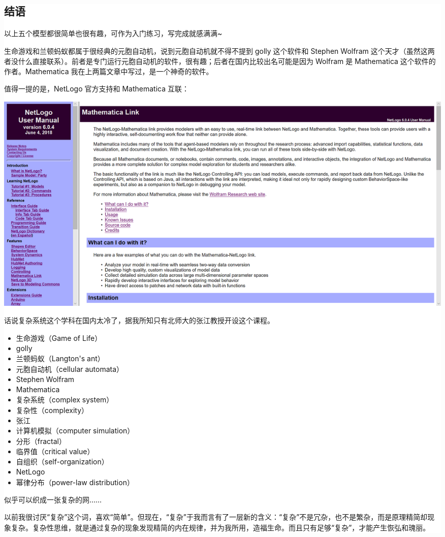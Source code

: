 ## 结语

以上五个模型都很简单也很有趣，可作为入门练习，写完成就感满满~

生命游戏和兰顿蚂蚁都属于很经典的元胞自动机，说到元胞自动机就不得不提到 golly 这个软件和 Stephen Wolfram 这个天才（虽然这两者没什么直接联系）。前者是专门运行元胞自动机的软件，很有趣；后者在国内比较出名可能是因为 Wolfram 是 Mathematica 这个软件的作者。Mathematica 我在上两篇文章中写过，是一个神奇的软件。

值得一提的是，NetLogo 官方支持和 Mathematica 互联：

![](NetLogo建模之美/6.png)

话说复杂系统这个学科在国内太冷了，据我所知只有北师大的张江教授开设这个课程。

- 生命游戏（Game of Life）
- golly
- 兰顿蚂蚁（Langton's ant）
- 元胞自动机（cellular automata）
- Stephen Wolfram
- Mathematica
- 复杂系统（complex system）
- 复杂性（complexity）
- 张江
- 计算机模拟（computer simulation）
- 分形（fractal）
- 临界值（critical value）
- 自组织（self-organization）
- NetLogo
- 幂律分布（power-law distribution）

似乎可以织成一张复杂的网……

以前我很讨厌“复杂”这个词，喜欢“简单”。但现在，“复杂”于我而言有了一层新的含义：“复杂”不是冗杂，也不是繁杂，而是原理精简却现象复杂。复杂性思维，就是通过复杂的现象发现精简的内在规律，并为我所用，造福生命。而且只有足够“复杂”，才能产生恢弘和瑰丽。
